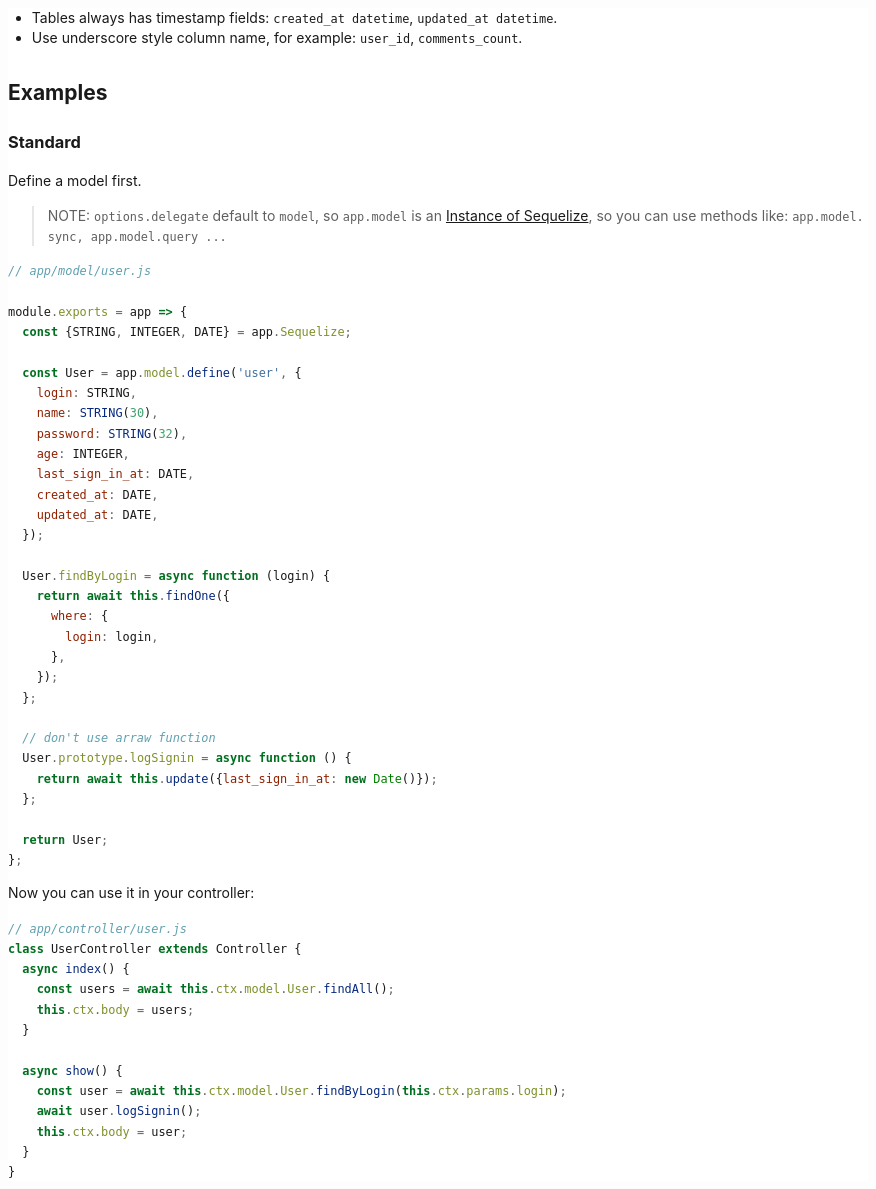 - Tables always has timestamp fields: `created_at datetime`, `updated_at datetime`.
- Use underscore style column name, for example: `user_id`, `comments_count`.

## Examples

### Standard

Define a model first.

> NOTE: `options.delegate` default to `model`, so `app.model` is an [Instance of Sequelize](http://docs.sequelizejs.com/class/lib/sequelize.js~Sequelize.html#instance-constructor-constructor), so you can use methods like: `app.model.sync, app.model.query ...`

```js
// app/model/user.js

module.exports = app => {
  const {STRING, INTEGER, DATE} = app.Sequelize;

  const User = app.model.define('user', {
    login: STRING,
    name: STRING(30),
    password: STRING(32),
    age: INTEGER,
    last_sign_in_at: DATE,
    created_at: DATE,
    updated_at: DATE,
  });

  User.findByLogin = async function (login) {
    return await this.findOne({
      where: {
        login: login,
      },
    });
  };

  // don't use arraw function
  User.prototype.logSignin = async function () {
    return await this.update({last_sign_in_at: new Date()});
  };

  return User;
};
```

Now you can use it in your controller:

```js
// app/controller/user.js
class UserController extends Controller {
  async index() {
    const users = await this.ctx.model.User.findAll();
    this.ctx.body = users;
  }

  async show() {
    const user = await this.ctx.model.User.findByLogin(this.ctx.params.login);
    await user.logSignin();
    this.ctx.body = user;
  }
}
```
